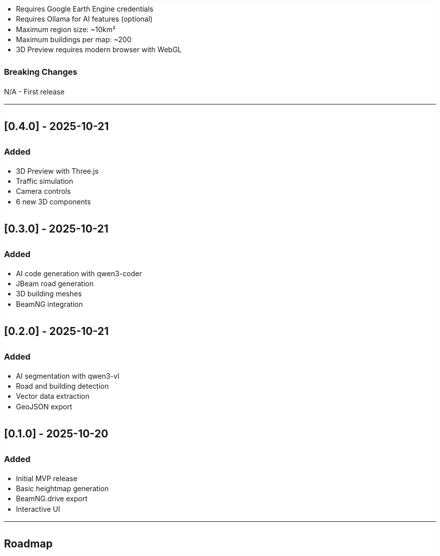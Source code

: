 - Requires Google Earth Engine credentials
- Requires Ollama for AI features (optional)
- Maximum region size: ~10km²
- Maximum buildings per map: ~200
- 3D Preview requires modern browser with WebGL

### Breaking Changes

N/A - First release

---

## [0.4.0] - 2025-10-21

### Added
- 3D Preview with Three.js
- Traffic simulation
- Camera controls
- 6 new 3D components

## [0.3.0] - 2025-10-21

### Added
- AI code generation with qwen3-coder
- JBeam road generation
- 3D building meshes
- BeamNG integration

## [0.2.0] - 2025-10-21

### Added
- AI segmentation with qwen3-vl
- Road and building detection
- Vector data extraction
- GeoJSON export

## [0.1.0] - 2025-10-20

### Added
- Initial MVP release
- Basic heightmap generation
- BeamNG.drive export
- Interactive UI

---

## Roadmap
